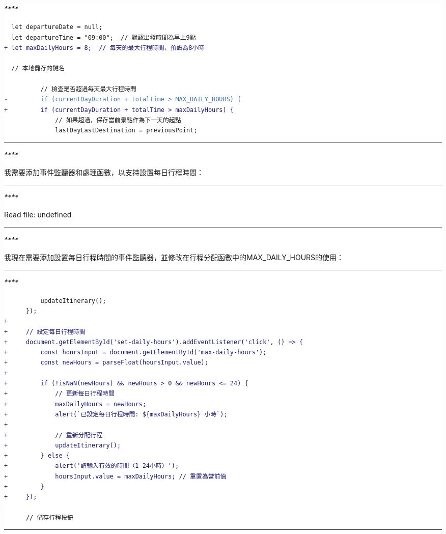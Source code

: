_****_

```diff
  let departureDate = null;
  let departureTime = "09:00";  // 默認出發時間為早上9點
+ let maxDailyHours = 8;  // 每天的最大行程時間，預設為8小時
  
  // 本地儲存的鍵名
          
          // 檢查是否超過每天最大行程時間
-         if (currentDayDuration + totalTime > MAX_DAILY_HOURS) {
+         if (currentDayDuration + totalTime > maxDailyHours) {
              // 如果超過，保存當前景點作為下一天的起點
              lastDayLastDestination = previousPoint;
```

---

_****_

我需要添加事件監聽器和處理函數，以支持設置每日行程時間：

---

_****_

Read file: undefined

---

_****_

我現在需要添加設置每日行程時間的事件監聽器，並修改在行程分配函數中的MAX_DAILY_HOURS的使用：

---

_****_

```diff
          updateItinerary();
      });
+     
+     // 設定每日行程時間
+     document.getElementById('set-daily-hours').addEventListener('click', () => {
+         const hoursInput = document.getElementById('max-daily-hours');
+         const newHours = parseFloat(hoursInput.value);
+         
+         if (!isNaN(newHours) && newHours > 0 && newHours <= 24) {
+             // 更新每日行程時間
+             maxDailyHours = newHours;
+             alert(`已設定每日行程時間: ${maxDailyHours} 小時`);
+             
+             // 重新分配行程
+             updateItinerary();
+         } else {
+             alert('請輸入有效的時間（1-24小時）');
+             hoursInput.value = maxDailyHours; // 重置為當前值
+         }
+     });
      
      // 儲存行程按鈕
```

---
